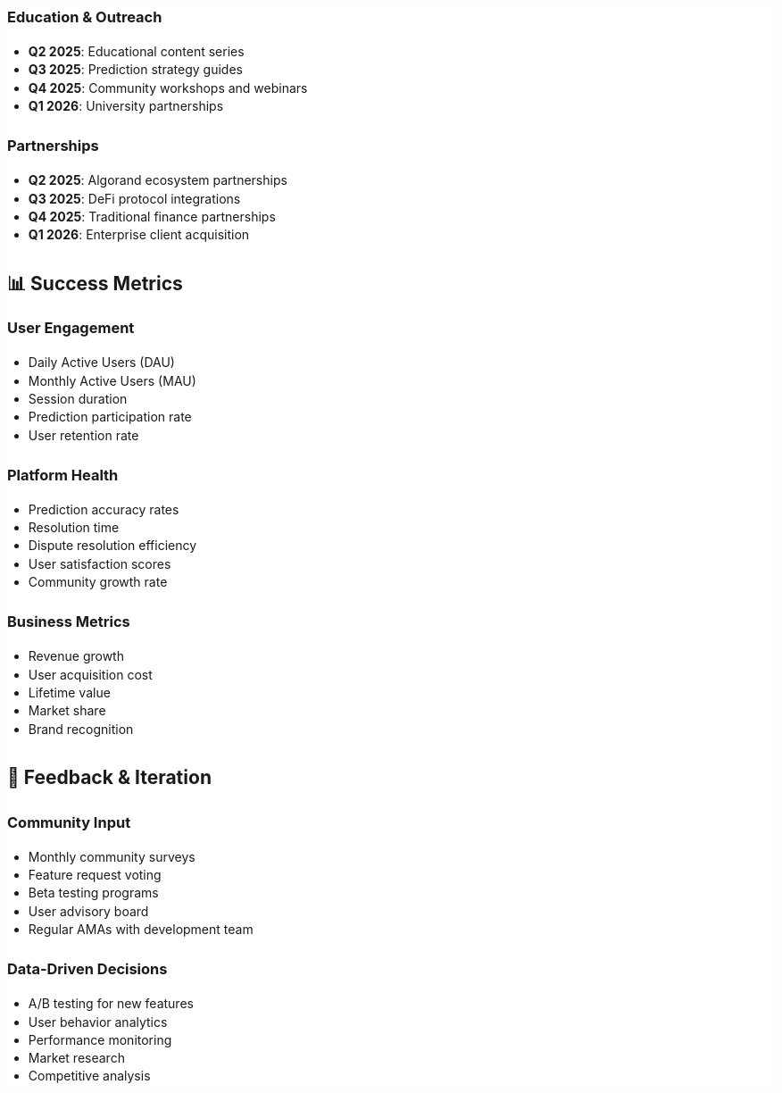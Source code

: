 ### Education & Outreach
- **Q2 2025**: Educational content series
- **Q3 2025**: Prediction strategy guides
- **Q4 2025**: Community workshops and webinars
- **Q1 2026**: University partnerships

### Partnerships
- **Q2 2025**: Algorand ecosystem partnerships
- **Q3 2025**: DeFi protocol integrations
- **Q4 2025**: Traditional finance partnerships
- **Q1 2026**: Enterprise client acquisition

## 📊 Success Metrics

### User Engagement
- Daily Active Users (DAU)
- Monthly Active Users (MAU)
- Session duration
- Prediction participation rate
- User retention rate

### Platform Health
- Prediction accuracy rates
- Resolution time
- Dispute resolution efficiency
- User satisfaction scores
- Community growth rate

### Business Metrics
- Revenue growth
- User acquisition cost
- Lifetime value
- Market share
- Brand recognition

## 🔄 Feedback & Iteration

### Community Input
- Monthly community surveys
- Feature request voting
- Beta testing programs
- User advisory board
- Regular AMAs with development team

### Data-Driven Decisions
- A/B testing for new features
- User behavior analytics
- Performance monitoring
- Market research
- Competitive analysis

